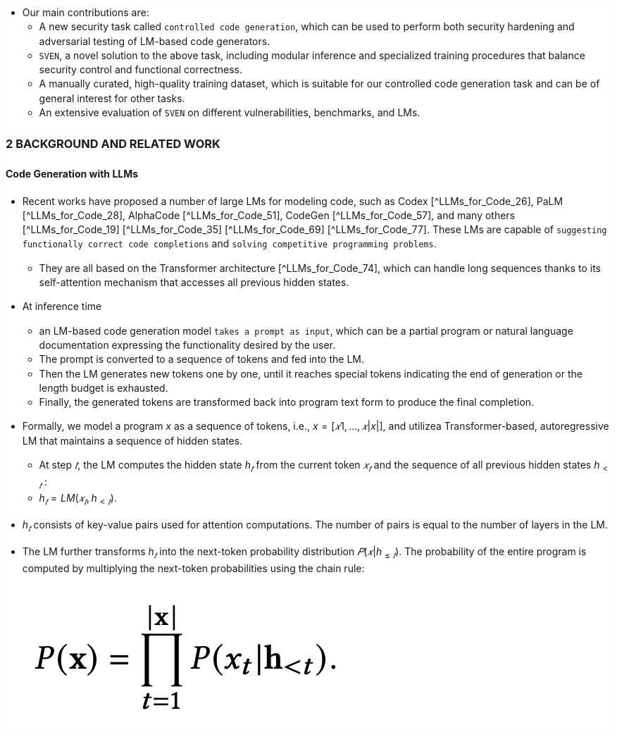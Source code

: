 - Our main contributions are:
  - A new security task called `controlled code generation`, which can be used to perform both security hardening and adversarial testing of LM-based code generators.
  - `SVEN`, a novel solution to the above task, including modular inference and specialized training procedures that balance security control and functional correctness.
  - A manually curated, high-quality training dataset, which is suitable for our controlled code generation task and can be of general interest for other tasks.
  - An extensive evaluation of `SVEN` on different vulnerabilities, benchmarks, and LMs.

### 2 BACKGROUND AND RELATED WORK

#### Code Generation with LLMs

- Recent works have proposed a number of large LMs for modeling code, such as Codex [^LLMs_for_Code_26], PaLM [^LLMs_for_Code_28], AlphaCode [^LLMs_for_Code_51], CodeGen [^LLMs_for_Code_57], and many others [^LLMs_for_Code_19] [^LLMs_for_Code_35] [^LLMs_for_Code_69] [^LLMs_for_Code_77]. These LMs are capable of `suggesting functionally correct code completions` and `solving competitive programming problems`.
  - They are all based on the Transformer architecture [^LLMs_for_Code_74], which can handle long sequences thanks to its self-attention mechanism that accesses all previous hidden states.

- At inference time
  - an LM-based code generation model `takes a prompt as input`, which can be a partial program or natural language documentation expressing the functionality desired by the user.
  - The prompt is converted to a sequence of tokens and fed into the LM.
  - Then the LM generates new tokens one by one, until it reaches special tokens indicating the end of generation or the length budget is exhausted.
  - Finally, the generated tokens are transformed back into program text form to produce the final completion.

- Formally, we model a program $x$ as a sequence of tokens, i.e., $x= [𝑥1,...,𝑥|x|]$, and utilizea Transformer-based, autoregressive LM that maintains a sequence of hidden states.
  - At step $𝑡$, the LM computes the hidden state $h_𝑡$ from the current token $𝑥_𝑡$ and the sequence of all previous hidden states $h_{<𝑡}$ :
  - $h_𝑡 = LM(𝑥_𝑡,h_{<𝑡})$.

- $h_𝑡$ consists of key-value pairs used for attention computations. The number of pairs is equal to the number of layers in the LM.
- The LM further transforms $h_𝑡$ into the next-token probability distribution $𝑃 (𝑥 |h_{≤𝑡})$. The probability of the entire program is computed by multiplying the next-token probabilities using the chain rule:

![Screenshot 2023-12-13 at 22.53.57](/assets/img/Screenshot%202023-12-13%20at%2022.53.57.png)
